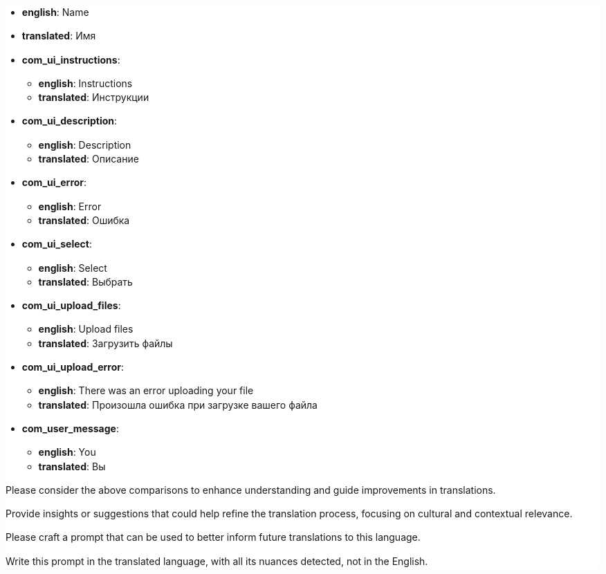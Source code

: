   - **english**: Name
  - **translated**: Имя

- **com_ui_instructions**:

  - **english**: Instructions
  - **translated**: Инструкции

- **com_ui_description**:

  - **english**: Description
  - **translated**: Описание

- **com_ui_error**:

  - **english**: Error
  - **translated**: Ошибка

- **com_ui_select**:

  - **english**: Select
  - **translated**: Выбрать

- **com_ui_upload_files**:

  - **english**: Upload files
  - **translated**: Загрузить файлы

- **com_ui_upload_error**:

  - **english**: There was an error uploading your file
  - **translated**: Произошла ошибка при загрузке вашего файла

- **com_user_message**:
  - **english**: You
  - **translated**: Вы

Please consider the above comparisons to enhance understanding and guide improvements in translations.

Provide insights or suggestions that could help refine the translation process, focusing on cultural and contextual relevance.

Please craft a prompt that can be used to better inform future translations to this language.

Write this prompt in the translated language, with all its nuances detected, not in the English.
